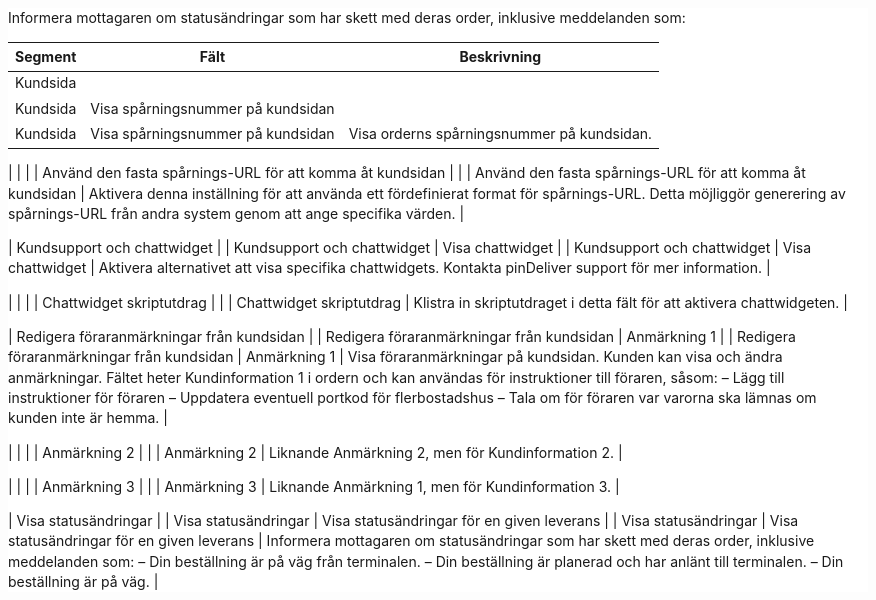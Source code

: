 Informera mottagaren om statusändringar som har skett med deras order, inklusive meddelanden som:

| Segment | Fält | Beskrivning |
| --- | --- | --- |
| Kundsida |
| Kundsida | Visa spårningsnummer på kundsidan |
| Kundsida | Visa spårningsnummer på kundsidan | Visa orderns spårningsnummer på kundsidan. |

|  |
|  | Använd den fasta spårnings-URL för att komma åt kundsidan |
|  | Använd den fasta spårnings-URL för att komma åt kundsidan | Aktivera denna inställning för att använda ett fördefinierat format för spårnings-URL. Detta möjliggör generering av spårnings-URL från andra system genom att ange specifika värden. |

| Kundsupport och chattwidget |
| Kundsupport och chattwidget | Visa chattwidget |
| Kundsupport och chattwidget | Visa chattwidget | Aktivera alternativet att visa specifika chattwidgets. Kontakta pinDeliver support för mer information. |

|  |
|  | Chattwidget skriptutdrag |
|  | Chattwidget skriptutdrag | Klistra in skriptutdraget i detta fält för att aktivera chattwidgeten. |

| Redigera föraranmärkningar från kundsidan |
| Redigera föraranmärkningar från kundsidan | Anmärkning 1 |
| Redigera föraranmärkningar från kundsidan | Anmärkning 1 | Visa föraranmärkningar på kundsidan. Kunden kan visa och ändra anmärkningar. Fältet heter Kundinformation 1 i ordern och kan användas för instruktioner till föraren, såsom: 
– Lägg till instruktioner för föraren
– Uppdatera eventuell portkod för flerbostadshus
– Tala om för föraren var varorna ska lämnas om kunden inte är hemma. |

|  |
|  | Anmärkning 2 |
|  | Anmärkning 2 | Liknande Anmärkning 2, men för Kundinformation 2. |

|  |
|  | Anmärkning 3 |
|  | Anmärkning 3 | Liknande Anmärkning 1, men för Kundinformation 3. |

| Visa statusändringar |
| Visa statusändringar | Visa statusändringar för en given leverans |
| Visa statusändringar | Visa statusändringar för en given leverans | Informera mottagaren om statusändringar som har skett med deras order, inklusive meddelanden som: 
– Din beställning är på väg från terminalen.
– Din beställning är planerad och har anlänt till terminalen.
– Din beställning är på väg. |
